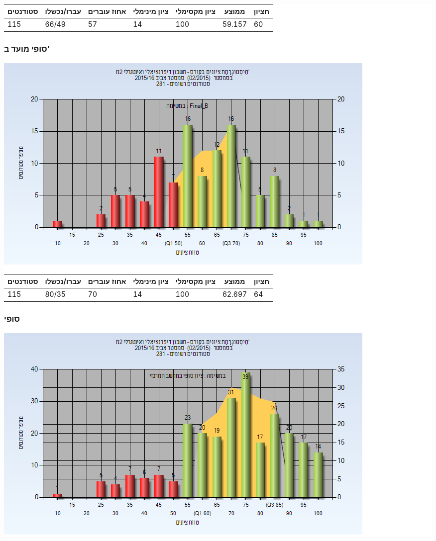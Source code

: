 | סטודנטים | עברו/נכשלו | אחוז עוברים | ציון מינימלי | ציון מקסימלי | ממוצע | חציון |
| ---- | ---- | ---- | ---- | ---- | ---- | ---- |
| 115 | 66/49 | 57 | 14 | 100 | 59.157 | 60 |

### סופי מועד ב'

![201502 Final_B](201502/Final_B.png)

| סטודנטים | עברו/נכשלו | אחוז עוברים | ציון מינימלי | ציון מקסימלי | ממוצע | חציון |
| ---- | ---- | ---- | ---- | ---- | ---- | ---- |
| 115 | 80/35 | 70 | 14 | 100 | 62.697 | 64 |

### סופי

![201502 Finals](201502/Finals.png)
